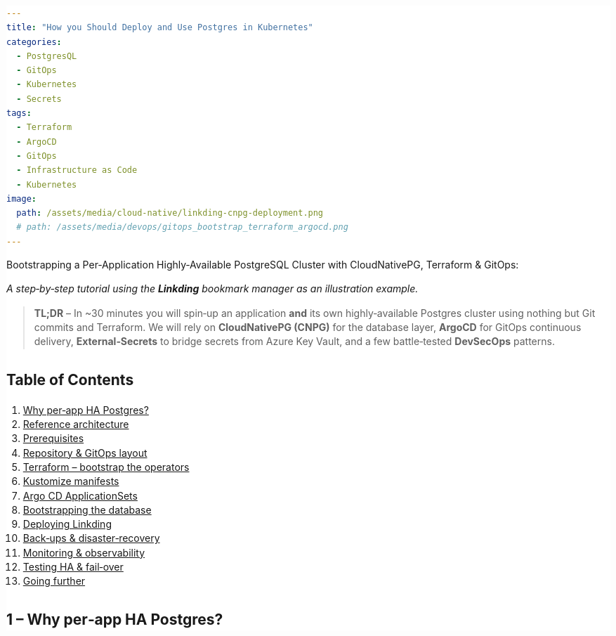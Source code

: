 ```yaml
---
title: "How you Should Deploy and Use Postgres in Kubernetes"
categories:
  - PostgresQL
  - GitOps
  - Kubernetes
  - Secrets
tags:
  - Terraform
  - ArgoCD
  - GitOps
  - Infrastructure as Code
  - Kubernetes
image:
  path: /assets/media/cloud-native/linkding-cnpg-deployment.png
  # path: /assets/media/devops/gitops_bootstrap_terraform_argocd.png
---
```


Bootstrapping a Per‑Application Highly‑Available PostgreSQL Cluster
with CloudNativePG, Terraform & GitOps:

_A step‑by‑step tutorial using the **Linkding** bookmark manager as an
illustration example._

> **TL;DR** – In ~30 minutes you will spin‑up an application **and** its
> own highly‑available Postgres cluster using nothing but Git commits
> and Terraform.
> We will rely on **CloudNativePG (CNPG)** for the database layer,
> **ArgoCD** for GitOps continuous delivery, **External‑Secrets**
> to bridge secrets from Azure Key Vault, and a few battle‑tested **DevSecOps** patterns.

## Table of Contents

1. [Why per‑app HA Postgres?](#why)
2. [Reference architecture](#architecture)
3. [Prerequisites](#prereq)
4. [Repository & GitOps layout](#layout)
5. [Terraform – bootstrap the operators](#terraform)
6. [Kustomize manifests](#kustomize)
7. [Argo CD ApplicationSets](#applicationsets)
8. [Bootstrapping the database](#bootstrap)
9. [Deploying Linkding](#deploy‑app)
10. [Back‑ups & disaster‑recovery](#backup)
11. [Monitoring & observability](#monitor)
12. [Testing HA & fail‑over](#ha‑test)
13. [Going further](#future)

<a id="why"></a>

## 1 – Why per‑app HA Postgres?
